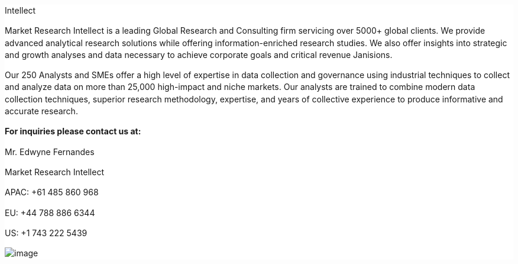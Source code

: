 Intellect</span></strong></p><p><span class="">Market Research Intellect is a leading Global Research and Consulting firm servicing over 5000+ global clients. We provide advanced analytical research solutions while offering information-enriched research studies.&nbsp;</span>We also offer insights into strategic and growth analyses and data necessary to achieve corporate goals and critical revenue Janisions.</p><p><span class="">Our 250 Analysts and SMEs offer a high level of expertise in data collection and governance using industrial techniques to collect and analyze data on more than 25,000 high-impact and niche markets. Our analysts are trained to combine modern data collection techniques, superior research methodology, expertise, and years of collective experience to produce informative and accurate research.</span></p><p><strong>For inquiries please contact us at:</strong></p><p>Mr. Edwyne Fernandes</p><p>Market Research Intellect</p><p>APAC: +61 485 860 968</p><p>EU: +44 788 886 6344</p><p>US: +1 743 222 5439</p>
![image](https://github.com/user-attachments/assets/aa15d5d9-4ab7-4d5b-b558-605de9272758)
